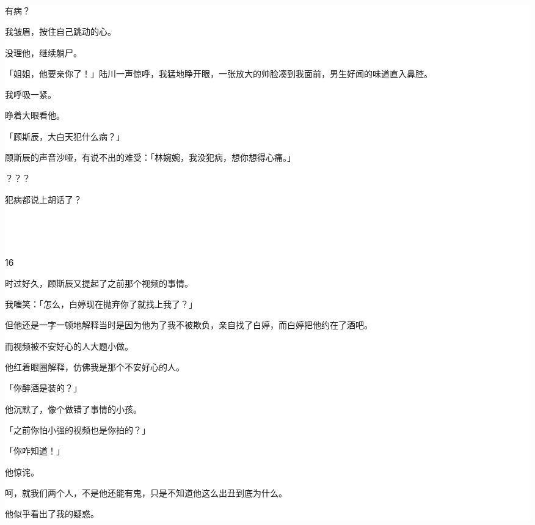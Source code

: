 
有病？


我皱眉，按住自己跳动的心。


没理他，继续躺尸。


「姐姐，他要亲你了！」陆川一声惊呼，我猛地睁开眼，一张放大的帅脸凑到我面前，男生好闻的味道直入鼻腔。


我呼吸一紧。


睁着大眼看他。


「顾斯辰，大白天犯什么病？」


顾斯辰的声音沙哑，有说不出的难受：「林婉婉，我没犯病，想你想得心痛。」


？？？


犯病都说上胡话了？


 


 


16


时过好久，顾斯辰又提起了之前那个视频的事情。


我嗤笑：「怎么，白婷现在抛弃你了就找上我了？」


但他还是一字一顿地解释当时是因为他为了我不被欺负，亲自找了白婷，而白婷把他约在了酒吧。


而视频被不安好心的人大题小做。


他红着眼圈解释，仿佛我是那个不安好心的人。


「你醉酒是装的？」


他沉默了，像个做错了事情的小孩。


「之前你怕小强的视频也是你拍的？」


「你咋知道！」


他惊诧。


呵，就我们两个人，不是他还能有鬼，只是不知道他这么出丑到底为什么。


他似乎看出了我的疑惑。
